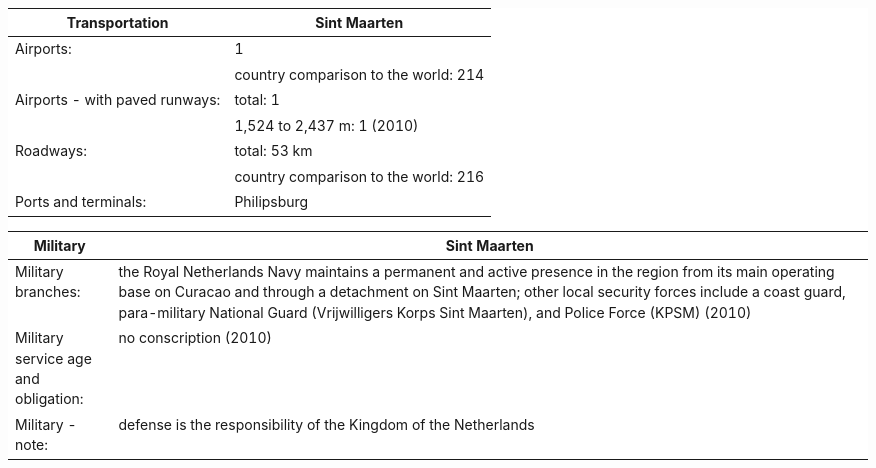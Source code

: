 
| Transportation | Sint Maarten |
| --- | --- |
| Airports: | 1 |
| | country comparison to the world: 214 |
| Airports - with paved runways: | total: 1 |
| | 1,524 to 2,437 m: 1 (2010) |
| Roadways: | total: 53 km |
| | country comparison to the world: 216 |
| Ports and terminals: | Philipsburg |


| Military | Sint Maarten |
| --- | --- |
| Military branches: | the Royal Netherlands Navy maintains a permanent and active presence in the region from its main operating base on Curacao and through a detachment on Sint Maarten; other local security forces include a coast guard, para-military National Guard (Vrijwilligers Korps Sint Maarten), and Police Force (KPSM) (2010) |
| Military service age and obligation: | no conscription (2010) |
| Military - note: | defense is the responsibility of the Kingdom of the Netherlands |
